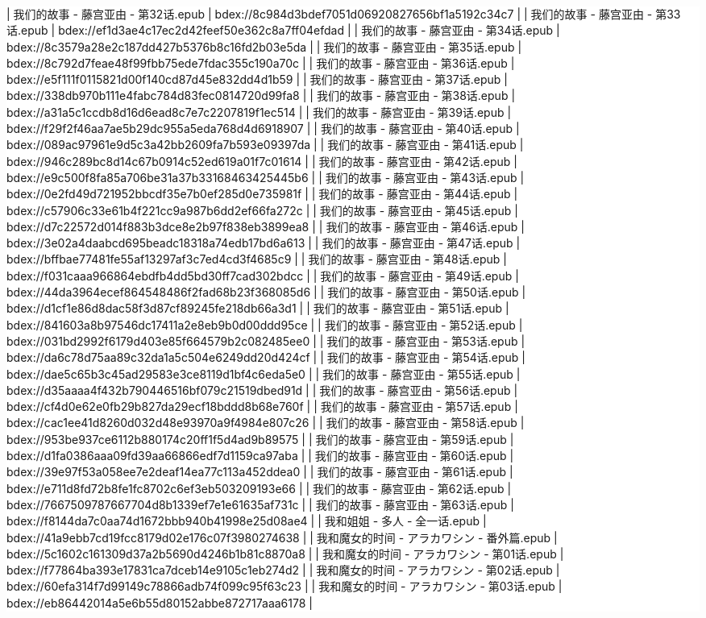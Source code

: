 | 我们的故事 - 藤宫亚由 - 第32话.epub | bdex://8c984d3bdef7051d06920827656bf1a5192c34c7 |
| 我们的故事 - 藤宫亚由 - 第33话.epub | bdex://ef1d3ae4c17ec2d42feef50e362c8a7ff04efdad |
| 我们的故事 - 藤宫亚由 - 第34话.epub | bdex://8c3579a28e2c187dd427b5376b8c16fd2b03e5da |
| 我们的故事 - 藤宫亚由 - 第35话.epub | bdex://8c792d7feae48f99fbb75ede7fdac355c190a70c |
| 我们的故事 - 藤宫亚由 - 第36话.epub | bdex://e5f111f0115821d00f140cd87d45e832dd4d1b59 |
| 我们的故事 - 藤宫亚由 - 第37话.epub | bdex://338db970b111e4fabc784d83fec0814720d99fa8 |
| 我们的故事 - 藤宫亚由 - 第38话.epub | bdex://a31a5c1ccdb8d16d6ead8c7e7c2207819f1ec514 |
| 我们的故事 - 藤宫亚由 - 第39话.epub | bdex://f29f2f46aa7ae5b29dc955a5eda768d4d6918907 |
| 我们的故事 - 藤宫亚由 - 第40话.epub | bdex://089ac97961e9d5c3a42bb2609fa7b593e09397da |
| 我们的故事 - 藤宫亚由 - 第41话.epub | bdex://946c289bc8d14c67b0914c52ed619a01f7c01614 |
| 我们的故事 - 藤宫亚由 - 第42话.epub | bdex://e9c500f8fa85a706be31a37b33168463425445b6 |
| 我们的故事 - 藤宫亚由 - 第43话.epub | bdex://0e2fd49d721952bbcdf35e7b0ef285d0e735981f |
| 我们的故事 - 藤宫亚由 - 第44话.epub | bdex://c57906c33e61b4f221cc9a987b6dd2ef66fa272c |
| 我们的故事 - 藤宫亚由 - 第45话.epub | bdex://d7c22572d014f883b3dce8e2b97f838eb3899ea8 |
| 我们的故事 - 藤宫亚由 - 第46话.epub | bdex://3e02a4daabcd695beadc18318a74edb17bd6a613 |
| 我们的故事 - 藤宫亚由 - 第47话.epub | bdex://bffbae77481fe55af13297af3c7ed4cd3f4685c9 |
| 我们的故事 - 藤宫亚由 - 第48话.epub | bdex://f031caaa966864ebdfb4dd5bd30ff7cad302bdcc |
| 我们的故事 - 藤宫亚由 - 第49话.epub | bdex://44da3964ecef864548486f2fad68b23f368085d6 |
| 我们的故事 - 藤宫亚由 - 第50话.epub | bdex://d1cf1e86d8dac58f3d87cf89245fe218db66a3d1 |
| 我们的故事 - 藤宫亚由 - 第51话.epub | bdex://841603a8b97546dc17411a2e8eb9b0d00ddd95ce |
| 我们的故事 - 藤宫亚由 - 第52话.epub | bdex://031bd2992f6179d403e85f664579b2c082485ee0 |
| 我们的故事 - 藤宫亚由 - 第53话.epub | bdex://da6c78d75aa89c32da1a5c504e6249dd20d424cf |
| 我们的故事 - 藤宫亚由 - 第54话.epub | bdex://dae5c65b3c45ad29583e3ce8119d1bf4c6eda5e0 |
| 我们的故事 - 藤宫亚由 - 第55话.epub | bdex://d35aaaa4f432b790446516bf079c21519dbed91d |
| 我们的故事 - 藤宫亚由 - 第56话.epub | bdex://cf4d0e62e0fb29b827da29ecf18bddd8b68e760f |
| 我们的故事 - 藤宫亚由 - 第57话.epub | bdex://cac1ee41d8260d032d48e93970a9f4984e807c26 |
| 我们的故事 - 藤宫亚由 - 第58话.epub | bdex://953be937ce6112b880174c20ff1f5d4ad9b89575 |
| 我们的故事 - 藤宫亚由 - 第59话.epub | bdex://d1fa0386aaa09fd39aa66866edf7d1159ca97aba |
| 我们的故事 - 藤宫亚由 - 第60话.epub | bdex://39e97f53a058ee7e2deaf14ea77c113a452ddea0 |
| 我们的故事 - 藤宫亚由 - 第61话.epub | bdex://e711d8fd72b8fe1fc8702c6ef3eb503209193e66 |
| 我们的故事 - 藤宫亚由 - 第62话.epub | bdex://7667509787667704d8b1339ef7e1e61635af731c |
| 我们的故事 - 藤宫亚由 - 第63话.epub | bdex://f8144da7c0aa74d1672bbb940b41998e25d08ae4 |
| 我和姐姐 - 多人 - 全一话.epub | bdex://41a9ebb7cd19fcc8179d02e176c07f3980274638 |
| 我和魔女的时间 - アラカワシン - 番外篇.epub | bdex://5c1602c161309d37a2b5690d4246b1b81c8870a8 |
| 我和魔女的时间 - アラカワシン - 第01话.epub | bdex://f77864ba393e17831ca7dceb14e9105c1eb274d2 |
| 我和魔女的时间 - アラカワシン - 第02话.epub | bdex://60efa314f7d99149c78866adb74f099c95f63c23 |
| 我和魔女的时间 - アラカワシン - 第03话.epub | bdex://eb86442014a5e6b55d80152abbe872717aaa6178 |